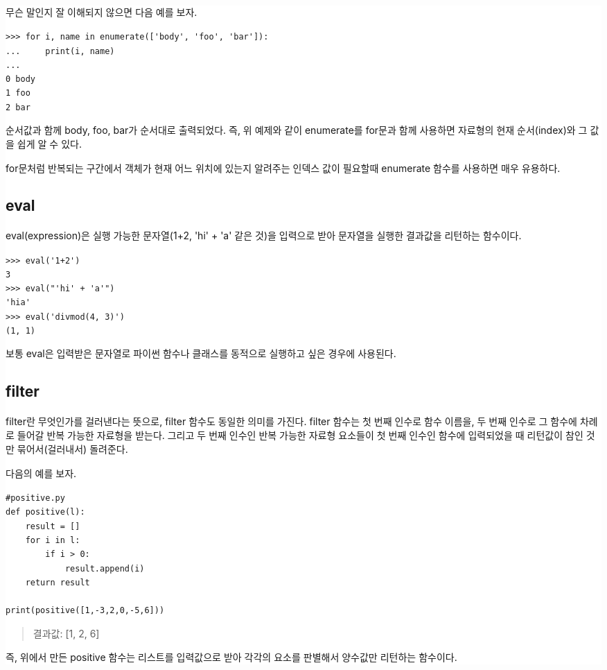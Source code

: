 무슨 말인지 잘 이해되지 않으면 다음 예를 보자.

```
>>> for i, name in enumerate(['body', 'foo', 'bar']):
...     print(i, name)
...
0 body
1 foo
2 bar
```

순서값과 함께 body, foo, bar가 순서대로 출력되었다. 즉, 위 예제와 같이 enumerate를 for문과 함께 사용하면 자료형의 현재 순서(index)와 그 값을 쉽게 알 수 있다.

for문처럼 반복되는 구간에서 객체가 현재 어느 위치에 있는지 알려주는 인덱스 값이 필요할때 enumerate 함수를 사용하면 매우 유용하다.



## eval

eval(expression)은 실행 가능한 문자열(1+2, 'hi' + 'a' 같은 것)을 입력으로 받아 문자열을 실행한 결과값을 리턴하는 함수이다.

```
>>> eval('1+2')
3
>>> eval("'hi' + 'a'")
'hia'
>>> eval('divmod(4, 3)')
(1, 1)
```

보통 eval은 입력받은 문자열로 파이썬 함수나 클래스를 동적으로 실행하고 싶은 경우에 사용된다.



## filter

filter란 무엇인가를 걸러낸다는 뜻으로, filter 함수도 동일한 의미를 가진다. filter 함수는 첫 번째 인수로 함수 이름을, 두 번째 인수로 그 함수에 차례로 들어갈 반복 가능한 자료형을 받는다. 그리고 두 번째 인수인 반복 가능한 자료형 요소들이 첫 번째 인수인 함수에 입력되었을 때 리턴값이 참인 것만 묶어서(걸러내서) 돌려준다.

다음의 예를 보자.

```
#positive.py 
def positive(l): 
    result = [] 
    for i in l: 
        if i > 0: 
            result.append(i) 
    return result

print(positive([1,-3,2,0,-5,6]))
```

> 결과값: [1, 2, 6]

즉, 위에서 만든 positive 함수는 리스트를 입력값으로 받아 각각의 요소를 판별해서 양수값만 리턴하는 함수이다.
